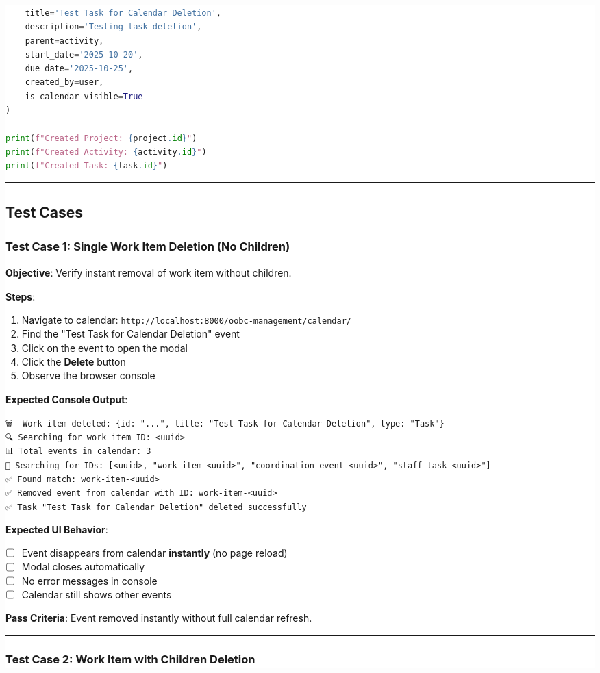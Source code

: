 ```python
    title='Test Task for Calendar Deletion',
    description='Testing task deletion',
    parent=activity,
    start_date='2025-10-20',
    due_date='2025-10-25',
    created_by=user,
    is_calendar_visible=True
)

print(f"Created Project: {project.id}")
print(f"Created Activity: {activity.id}")
print(f"Created Task: {task.id}")
```

---

## Test Cases

### Test Case 1: Single Work Item Deletion (No Children)

**Objective**: Verify instant removal of work item without children.

**Steps**:

1. Navigate to calendar: `http://localhost:8000/oobc-management/calendar/`
2. Find the "Test Task for Calendar Deletion" event
3. Click on the event to open the modal
4. Click the **Delete** button
5. Observe the browser console

**Expected Console Output**:

```
🗑️  Work item deleted: {id: "...", title: "Test Task for Calendar Deletion", type: "Task"}
🔍 Searching for work item ID: <uuid>
📊 Total events in calendar: 3
🔎 Searching for IDs: [<uuid>, "work-item-<uuid>", "coordination-event-<uuid>", "staff-task-<uuid>"]
✅ Found match: work-item-<uuid>
✅ Removed event from calendar with ID: work-item-<uuid>
✅ Task "Test Task for Calendar Deletion" deleted successfully
```

**Expected UI Behavior**:

- [ ] Event disappears from calendar **instantly** (no page reload)
- [ ] Modal closes automatically
- [ ] No error messages in console
- [ ] Calendar still shows other events

**Pass Criteria**: Event removed instantly without full calendar refresh.

---

### Test Case 2: Work Item with Children Deletion
